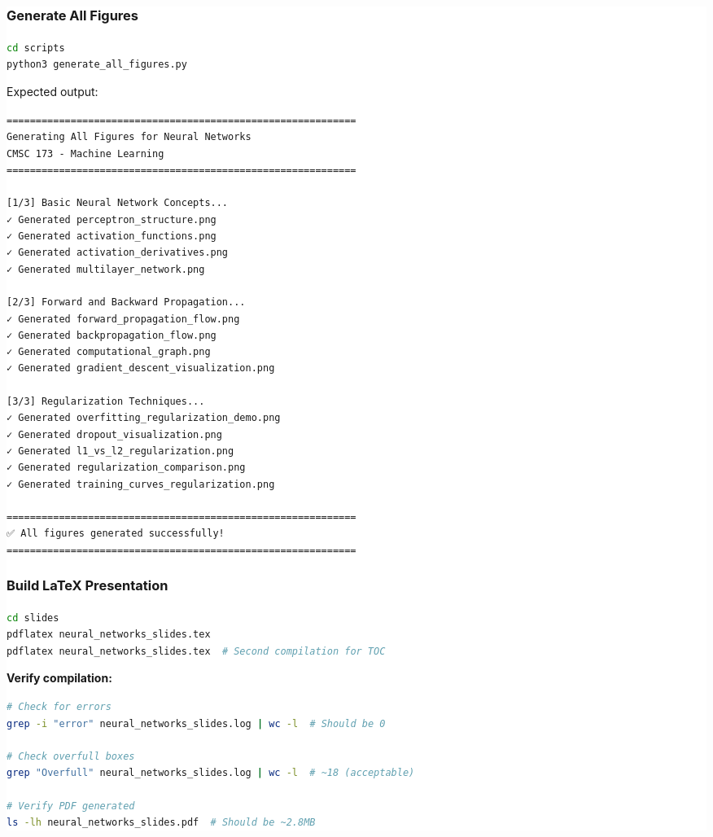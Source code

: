 ### Generate All Figures

```bash
cd scripts
python3 generate_all_figures.py
```

Expected output:
```
============================================================
Generating All Figures for Neural Networks
CMSC 173 - Machine Learning
============================================================

[1/3] Basic Neural Network Concepts...
✓ Generated perceptron_structure.png
✓ Generated activation_functions.png
✓ Generated activation_derivatives.png
✓ Generated multilayer_network.png

[2/3] Forward and Backward Propagation...
✓ Generated forward_propagation_flow.png
✓ Generated backpropagation_flow.png
✓ Generated computational_graph.png
✓ Generated gradient_descent_visualization.png

[3/3] Regularization Techniques...
✓ Generated overfitting_regularization_demo.png
✓ Generated dropout_visualization.png
✓ Generated l1_vs_l2_regularization.png
✓ Generated regularization_comparison.png
✓ Generated training_curves_regularization.png

============================================================
✅ All figures generated successfully!
============================================================
```

### Build LaTeX Presentation

```bash
cd slides
pdflatex neural_networks_slides.tex
pdflatex neural_networks_slides.tex  # Second compilation for TOC
```

**Verify compilation:**
```bash
# Check for errors
grep -i "error" neural_networks_slides.log | wc -l  # Should be 0

# Check overfull boxes
grep "Overfull" neural_networks_slides.log | wc -l  # ~18 (acceptable)

# Verify PDF generated
ls -lh neural_networks_slides.pdf  # Should be ~2.8MB
```
